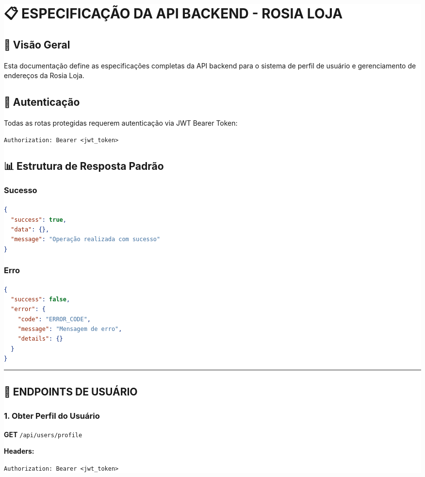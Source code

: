 # 📋 ESPECIFICAÇÃO DA API BACKEND - ROSIA LOJA

## 🎯 Visão Geral

Esta documentação define as especificações completas da API backend para o sistema de perfil de usuário e gerenciamento de endereços da Rosia Loja.

## 🔐 Autenticação

Todas as rotas protegidas requerem autenticação via JWT Bearer Token:

```http
Authorization: Bearer <jwt_token>
```

## 📊 Estrutura de Resposta Padrão

### Sucesso
```json
{
  "success": true,
  "data": {},
  "message": "Operação realizada com sucesso"
}
```

### Erro
```json
{
  "success": false,
  "error": {
    "code": "ERROR_CODE",
    "message": "Mensagem de erro",
    "details": {}
  }
}
```

---

## 👤 ENDPOINTS DE USUÁRIO

### 1. Obter Perfil do Usuário

**GET** `/api/users/profile`

**Headers:**
```http
Authorization: Bearer <jwt_token>
```
